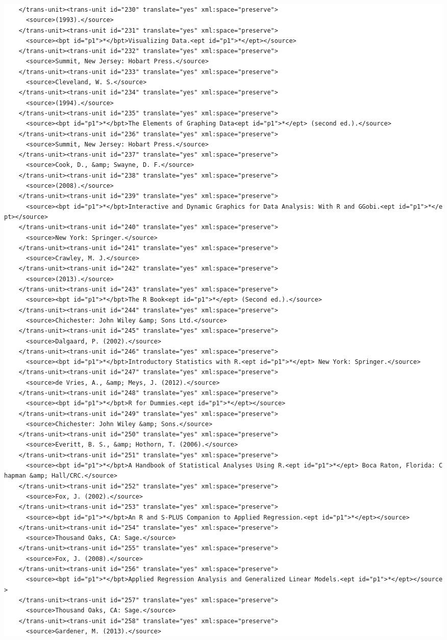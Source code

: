         </trans-unit><trans-unit id="230" translate="yes" xml:space="preserve">
          <source>(1993).</source>
        </trans-unit><trans-unit id="231" translate="yes" xml:space="preserve">
          <source><bpt id="p1">*</bpt>Visualizing Data.<ept id="p1">*</ept></source>
        </trans-unit><trans-unit id="232" translate="yes" xml:space="preserve">
          <source>Summit, New Jersey: Hobart Press.</source>
        </trans-unit><trans-unit id="233" translate="yes" xml:space="preserve">
          <source>Cleveland, W. S.</source>
        </trans-unit><trans-unit id="234" translate="yes" xml:space="preserve">
          <source>(1994).</source>
        </trans-unit><trans-unit id="235" translate="yes" xml:space="preserve">
          <source><bpt id="p1">*</bpt>The Elements of Graphing Data<ept id="p1">*</ept> (second ed.).</source>
        </trans-unit><trans-unit id="236" translate="yes" xml:space="preserve">
          <source>Summit, New Jersey: Hobart Press.</source>
        </trans-unit><trans-unit id="237" translate="yes" xml:space="preserve">
          <source>Cook, D., &amp; Swayne, D. F.</source>
        </trans-unit><trans-unit id="238" translate="yes" xml:space="preserve">
          <source>(2008).</source>
        </trans-unit><trans-unit id="239" translate="yes" xml:space="preserve">
          <source><bpt id="p1">*</bpt>Interactive and Dynamic Graphics for Data Analysis: With R and GGobi.<ept id="p1">*</ept></source>
        </trans-unit><trans-unit id="240" translate="yes" xml:space="preserve">
          <source>New York: Springer.</source>
        </trans-unit><trans-unit id="241" translate="yes" xml:space="preserve">
          <source>Crawley, M. J.</source>
        </trans-unit><trans-unit id="242" translate="yes" xml:space="preserve">
          <source>(2013).</source>
        </trans-unit><trans-unit id="243" translate="yes" xml:space="preserve">
          <source><bpt id="p1">*</bpt>The R Book<ept id="p1">*</ept> (Second ed.).</source>
        </trans-unit><trans-unit id="244" translate="yes" xml:space="preserve">
          <source>Chichester: John Wiley &amp; Sons Ltd.</source>
        </trans-unit><trans-unit id="245" translate="yes" xml:space="preserve">
          <source>Dalgaard, P. (2002).</source>
        </trans-unit><trans-unit id="246" translate="yes" xml:space="preserve">
          <source><bpt id="p1">*</bpt>Introductory Statistics with R.<ept id="p1">*</ept> New York: Springer.</source>
        </trans-unit><trans-unit id="247" translate="yes" xml:space="preserve">
          <source>de Vries, A., &amp; Meys, J. (2012).</source>
        </trans-unit><trans-unit id="248" translate="yes" xml:space="preserve">
          <source><bpt id="p1">*</bpt>R for Dummies.<ept id="p1">*</ept></source>
        </trans-unit><trans-unit id="249" translate="yes" xml:space="preserve">
          <source>Chichester: John Wiley &amp; Sons.</source>
        </trans-unit><trans-unit id="250" translate="yes" xml:space="preserve">
          <source>Everitt, B. S., &amp; Hothorn, T. (2006).</source>
        </trans-unit><trans-unit id="251" translate="yes" xml:space="preserve">
          <source><bpt id="p1">*</bpt>A Handbook of Statistical Analyses Using R.<ept id="p1">*</ept> Boca Raton, Florida: Chapman &amp; Hall/CRC.</source>
        </trans-unit><trans-unit id="252" translate="yes" xml:space="preserve">
          <source>Fox, J. (2002).</source>
        </trans-unit><trans-unit id="253" translate="yes" xml:space="preserve">
          <source><bpt id="p1">*</bpt>An R and S-PLUS Companion to Applied Regression.<ept id="p1">*</ept></source>
        </trans-unit><trans-unit id="254" translate="yes" xml:space="preserve">
          <source>Thousand Oaks, CA: Sage.</source>
        </trans-unit><trans-unit id="255" translate="yes" xml:space="preserve">
          <source>Fox, J. (2008).</source>
        </trans-unit><trans-unit id="256" translate="yes" xml:space="preserve">
          <source><bpt id="p1">*</bpt>Applied Regression Analysis and Generalized Linear Models.<ept id="p1">*</ept></source>
        </trans-unit><trans-unit id="257" translate="yes" xml:space="preserve">
          <source>Thousand Oaks, CA: Sage.</source>
        </trans-unit><trans-unit id="258" translate="yes" xml:space="preserve">
          <source>Gardener, M. (2013).</source>